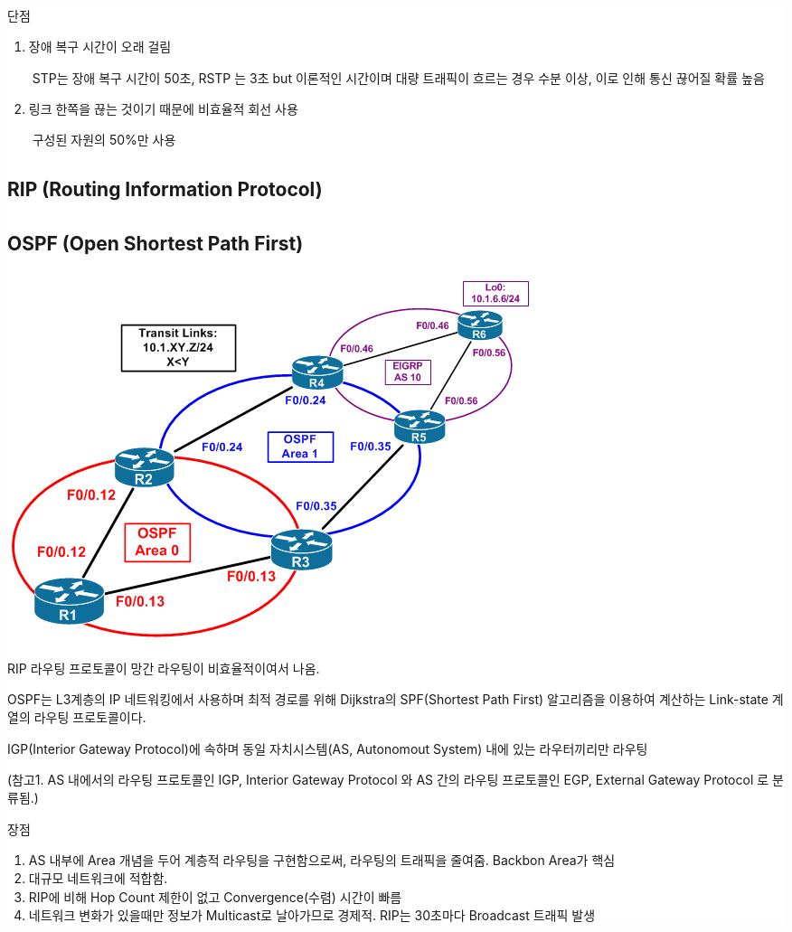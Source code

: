 
단점

1. 장애 복구 시간이 오래 걸림

   ​	STP는 장애 복구 시간이 50초, RSTP 는 3초 but 이론적인 시간이며 대량 트래픽이 흐르는 경우 수분 이상, 	이로 인해 통신 끊어질 확률 높음

2. 링크 한쪽을 끊는 것이기 때문에 비효율적 회선 사용

   ​	구성된 자원의 50%만 사용



## RIP (Routing Information Protocol)



## OSPF (Open Shortest Path First)

![Understanding OSPF External Route Path Selection](README%20assets/ospf_external_routing-1.png)



RIP 라우팅 프로토콜이 망간 라우팅이 비효율적이여서 나옴.

OSPF는 L3계층의 IP 네트워킹에서 사용하며 최적 경로를 위해 Dijkstra의 SPF(Shortest Path First) 알고리즘을 이용하여 계산하는 Link-state 계열의 라우팅 프로토콜이다.

IGP(Interior Gateway Protocol)에 속하며 동일 자치시스템(AS, Autonomout System) 내에 있는 라우터끼리만 라우팅

(참고1. AS 내에서의 라우팅 프로토콜인 IGP, Interior Gateway Protocol 와 AS 간의 라우팅 프로토콜인 EGP, External Gateway Protocol 로 분류됨.)



장점

1. AS 내부에 Area 개념을 두어 계층적 라우팅을 구현함으로써, 라우팅의 트래픽을 줄여줌. 
   Backbon Area가 핵심
2. 대규모 네트워크에 적합함.
3. RIP에 비해 Hop Count 제한이 없고 Convergence(수렴) 시간이 빠름
4. 네트워크 변화가 있을때만 정보가 Multicast로 날아가므로 경제적. RIP는 30초마다 Broadcast 트래픽 발생
